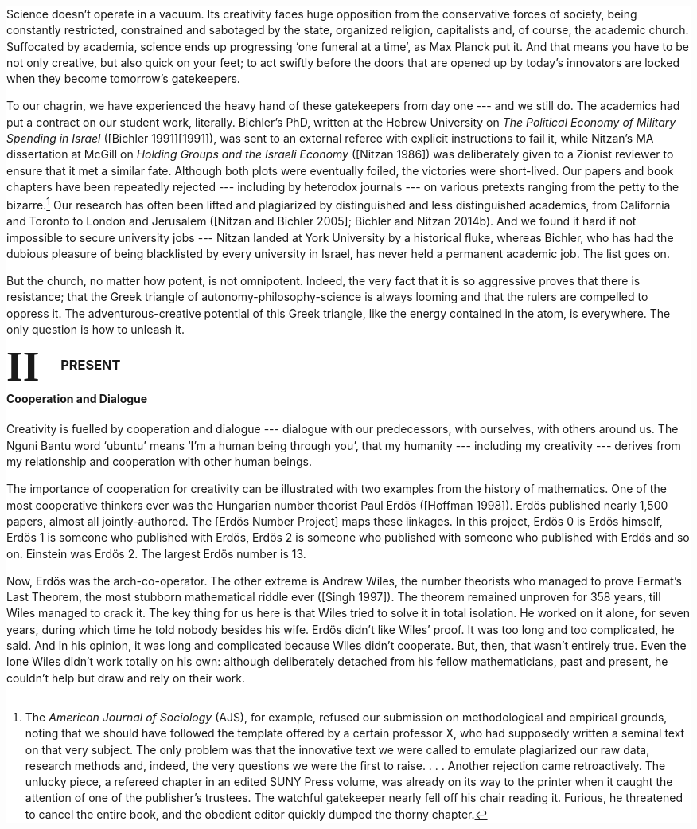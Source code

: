 Science doesn’t operate in a vacuum. Its creativity faces huge opposition from the conservative forces of society, being constantly restricted, constrained and sabotaged by the state, organized religion, capitalists and, of course, the academic church. Suffocated by academia, science ends up progressing ‘one funeral at a time’, as Max Planck put it. And that means you have to be not only creative, but also quick on your feet; to act swiftly before the doors that are opened up by today’s innovators are locked when they become tomorrow’s gatekeepers.

To our chagrin, we have experienced the heavy hand of these gatekeepers from day one --- and we still do. The academics had put a contract on our student work, literally. Bichler’s PhD, written at the Hebrew University on *The Political Economy of Military Spending in Israel* ([Bichler 1991][1991]), was sent to an external referee with explicit instructions to fail it, while Nitzan’s MA dissertation at McGill on *Holding Groups and the Israeli Economy* ([Nitzan 1986]) was deliberately given to a Zionist reviewer to ensure that it met a similar fate. Although both plots were eventually foiled, the victories were short-lived. Our papers and book chapters have been repeatedly rejected --- including by heterodox journals --- on various pretexts ranging from the petty to the bizarre.[^10] Our research has often been lifted and plagiarized by distinguished and less distinguished academics, from California and Toronto to London and Jerusalem ([Nitzan and Bichler 2005]; Bichler and Nitzan 2014b). And we found it hard if not impossible to secure university jobs --- Nitzan landed at York University by a historical fluke, whereas Bichler, who has had the dubious pleasure of being blacklisted by every university in Israel, has never held a permanent academic job. The list goes on.

But the church, no matter how potent, is not omnipotent. Indeed, the very fact that it is so aggressive proves that there is resistance; that the Greek triangle of autonomy-philosophy-science is always looming and that the rulers are compelled to oppress it. The adventurous-creative potential of this Greek triangle, like the energy contained in the atom, is everywhere. The only question is how to unleash it.


### <span style="float:left;font-size:40pt;line-height:0.5; font-weight:bold; font-family:times;  margin-right: 0.5em;">II</span> PRESENT

#### Cooperation and Dialogue

Creativity is fuelled by cooperation and dialogue --- dialogue with our predecessors, with ourselves, with others around us. The Nguni Bantu word ‘ubuntu’ means ‘I’m a human being through you’, that my humanity --- including my creativity --- derives from my relationship and cooperation with other human beings.

The importance of cooperation for creativity can be illustrated with two examples from the history of mathematics. One of the most cooperative thinkers ever was the Hungarian number theorist Paul Erdös ([Hoffman 1998]). Erdös published nearly 1,500 papers, almost all jointly-authored. The [Erdös Number Project] maps these linkages. In this project, Erdös 0 is Erdös himself, Erdös 1 is someone who published with Erdös, Erdös 2 is someone who published with someone who published with Erdös and so on. Einstein was Erdös 2. The largest Erdös number is 13.

Now, Erdös was the arch-co-operator. The other extreme is Andrew Wiles, the number theorists who managed to prove Fermat’s Last Theorem, the most stubborn mathematical riddle ever ([Singh 1997]). The theorem remained unproven for 358 years, till Wiles managed to crack it. The key thing for us here is that Wiles tried to solve it in total isolation. He worked on it alone, for seven years, during which time he told nobody besides his wife. Erdös didn’t like Wiles’ proof. It was too long and too complicated, he said. And in his opinion, it was long and complicated because Wiles didn’t cooperate. But, then, that wasn’t entirely true. Even the lone Wiles didn’t work totally on his own: although deliberately detached from his fellow mathematicians, past and present, he couldn’t help but draw and rely on their work.


[^1]: (This footnote puts the cart before the horse. It uses terms that we clarify only later in the article, so readers who are unfamiliar with CasP might wish to skip it for now and return to it later.) Our own research is littered with surprises and errors. Take our work on the global political economy of the Middle East, which we discuss later in this article. This work demonstrated that, since the late 1960s, regional ‘energy conflicts’ tended to generate differential oil-price inflation (oil prices rising faster than the overall rate of inflation), and that this differential oil-price inflation helped the leading oil companies beat the average and exceed the normal rate of return. Our work also showed that periods of differential *de*cumulation by the oil companies (i.e., periods when these firms trail the average and fall short of the normal rate of return) created Middle East ‘danger zones’, and that, historically, these danger zones were always followed by ‘energy conflicts’ (oil-related wars and hostilities). These remarkable regularities led us to expect the recent underperformance of the oil companies to be followed by renewed energy conflict; to see these conflicts rekindle differential oil-price inflation; and to have this relative inflation boost the differential accumulation of the oil companies ([Bichler and Nitzan 2015c]). So far, though, this sequence seem to have stalled. The region has indeed fallen into renewed turmoil (the Arab Spring, outsourced wars, ISIS); but to our surprise, oil prices, instead of rising rapidly, have collapsed, and the oil companies, instead of beating the average, continue to trail it.
[^2]: Some of the more enlightening works on these issues are offered by Herbert Marcuse ([1954], [1964]) and Cornelius Castoriadis ([1987], [1988], [1991][8]).
[^3]: Every new truth, goes the saying, passes through three stages. In the beginning the experts ridicule it as *nonsense*. Then they dismiss it as *trivial*. And in the end we learn that they *said it all along*. [[[[]{#bookmark1 .anchor}]{#bookmark0 .anchor}]{#We’ve_Said_it_All_Along .anchor}]{#PART_II:_NOVELTY_AND_DOGMA .anchor}Different versions of this claim were made by Arthur Schopenhauer, Arthur C. Clarke and Leo Szilard, among others.
[^4]: McGill University received its first two IBM personal computers in 1984, and Nitzan took the first PC course offered there in order to leverage the research autonomy offered by this new invention.
[^5]: The ‘almost complete’ is important. There were a few years for which we could not find profit numbers for one of the firms, so these data points had to be interpolated. Later on, our entire data set was lifted by a respected Israeli professor who claimed to have collected it himself from ‘company reports’. Little did the plagiarist know that his so-called ‘company report’ data contained our own interpolations, and that these well-hidden time bombs could be detonated at will. . . .
[^6]: The term ‘megamachine’ was invented by Lewis Mumford in *The Myth of the Machine* ([1967], [1970]) to denote the mechanized social structure that was first constructed in the ancient river deltas and later resurrected in the bureaucratic nation state. This concept is projected onto capitalism in our book *Capital as Power* ([Nitzan and Bichler 2009a]).
[^7]: See Bichler, Nitzan and Rowley ([1989]), Nitzan, Rowley and Bichler ([1989][Nitzan, Rowley, and Bichler 1989]), Rowley, Bichler and Nitzan ([1989][9]), Bichler, Rowley and Nitzan ([1989][10]), Nitzan and Bichler ([1995]), Bichler and Nitzan ([1996b]), Nitzan and Bichler ([2002: Ch. 5]), Bichler and Nitzan ([2004]) and Nitzan and Bichler ([2006][Nitzan and Bichler 2006]).
[^8]: As noted in footnote 2, our most recent work on the subject suggests that, after half a century, these historical regularities might no longer hold, and that the ‘energy-conflict model’ might need to be reexamined ([Bichler and Nitzan 2015c]).
[^9]: The notion of power asymptotes is implicit in ‘Going Global: Differential Accumulation and the Great U-turn in South Africa and Israel’ ([Nitzan and Bichler 2001]), in which we examine the domestic limits on the expansion of dominant capital in these two countries, and how approaching those limits during the late 1980s and early 1990s affected the transition away from Apartheid in the case of South Africa and toward a political settlement with the Palestinians in the case of Israel. Another paper, ‘No Way Out: Crime, Punishment and the Limits to Power’ ([Bichler and Nitzan 2014a]), studies the importance of rising US incarceration rates for differential accumulation, and how this relationship may limit the future ability of capitalists to further redistribute income and assets in their favour.
[^10]: The *American Journal of Sociology* (AJS), for example, refused our submission on methodological and empirical grounds, noting that we should have followed the template offered by a certain professor X, who had supposedly written a seminal text on that very subject. The only problem was that the innovative text we were called to emulate plagiarized our raw data, research methods and, indeed, the very questions we were the first to raise. . . . Another rejection came retroactively. The unlucky piece, a refereed chapter in an edited SUNY Press volume, was already on its way to the printer when it caught the attention of one of the publisher’s trustees. The watchful gatekeeper nearly fell off his chair reading it. Furious, he threatened to cancel the entire book, and the obedient editor quickly dumped the thorny chapter.
[^11]: The site has been designed, created and managed by Joseph Baines, D.T. Cochrane, Sandy Hager, James McMahon, Mladen Ostojić and Ilirjan Shehu. The editors invite reposted [publications], solicit contributions to their [Working Papers on Capital as Power] series and welcome participation in the site’s [blog] and [forum].
[^12]: Important contributions to this debate include Dobb ([1946]), Sweezy ([1950]), Brenner ([1977], [1978a], [1978b]), Hilton ([1978]), Meiksins Wood ([1981], [1999]), Aston and Philpin ([1985]) and Heller ([2011]).
  [Koestler 1959]: #_ENREF_63
  [Robinson 1970: 317]: #_ENREF_95
  [1982: 107]: #_ENREF_64
  [2009: 349]: #_ENREF_56
  [2014]: #_ENREF_49
  [1971]: #_ENREF_60
  [1972]: #_ENREF_61
  [1945]: #_ENREF_101
  [1952]: #_ENREF_102
  [1956]: #_ENREF_105
  [1966]: #_ENREF_7
  [1969]: #_ENREF_65
  [Einstein 1954]: #_ENREF_45
  [Rowley, Bichler, and Nitzan 1988]: #_ENREF_96
  [Bichler 1986]: #_ENREF_8
  [1]: #_ENREF_74
  [1991]: #_ENREF_9
  [Bichler and Nitzan 1996a]: #_ENREF_10
  [Bohm 1980]: #_ENREF_28
  [Bohm and Peat 1987]: #_ENREF_29
  [Nitzan 2001]: #_ENREF_80
  [Nitzan 1986]: #_ENREF_77
  [Nitzan 1992]: #_ENREF_79
  [Nitzan 1989]: #_ENREF_78
  [Bichler and Nitzan 2015a]: #_ENREF_21
  [Bichler and Nitzan 2006]: #_ENREF_13
  [a point eloquently made by Martin 2010 and to which we return below]: #_ENREF_69
  [Bichler and Nitzan 2012a]: #_ENREF_17
  [1984]: #_ENREF_94
  [Bodanis 2000]: #_ENREF_27
  [Nitzan and Bichler 2005]: #_ENREF_84
  [Hoffman 1998]: #_ENREF_59
  [Erdös Number Project]: http://wwwp.oakland.edu/enp/
  [Singh 1997]: #_ENREF_98
  [*capitalaspower.com*]: http://capitalaspower.com
  [*The Bichler & Nitzan Archives*]: http://bnarchives.net
  [Park 2013b]: #_ENREF_92
  [Brennan 2014]: #_ENREF_31
  [Park 2013a]: #_ENREF_91
  [2015]: #_ENREF_93
  [Baines 2015b]: #_ENREF_5
  [Baines 2014b]: #_ENREF_3
  [2014a]: #_ENREF_2
  [2015a; see also CasP Dialogue 2015:01 on Baines' work]: #_ENREF_4
  [Cochrane 2015]: #_ENREF_38
  [Fix 2015b]: #_ENREF_47
  [2015a]: #_ENREF_46
  [2]: #_ENREF_71
  [McMahon 2013]: #_ENREF_70
  [Bichler and Nitzan 2015b]: #_ENREF_22
  [2009]: #_ENREF_50
  [2013b]: #_ENREF_52
  [Hager 2013a]: #_ENREF_51
  [3]: #_ENREF_53
  [4]: #_ENREF_54
  [2016]: #_ENREF_55
  [Tett 2013]: #_ENREF_104
  [2015b]: #_ENREF_90
  [see also Ostojić 2015a]: #_ENREF_89
  [Nitzan, Rowley, and Bichler 1989]: #_ENREF_88
  [Nitzan and Bichler 2006]: #_ENREF_85
  [Francis, Bichler, and Nitzan 2009-2010]: #_ENREF_48
  [Bichler and Nitzan 2012b]: #_ENREF_18
  [Bichler and Nitzan 2010a; see also Section III below]: #_ENREF_15
  [Starrs 2013a]: #_ENREF_99
  [5]: #_ENREF_100
  [*Review of Capital as Power*]: http://www.recasp.com/
  [Di Muzio 2013]: #_ENREF_39
  [Di Muzio 2015a]: #_ENREF_40
  [Di Muzio 2015b]: #_ENREF_41
  [Di Muzio and Robbins 2016]: #_ENREF_43
  [Di Muzio and Ovadia 2016]: #_ENREF_42
  [Nitzan and Bichler 2009a]: #_ENREF_86
  [Bichler, Nitzan, and Di Muzio 2012: Section 2]: #_ENREF_24
  [1974]: #_ENREF_68
  [Banerjee *et al.* 2015]: #_ENREF_6
  [6]: http://bnarchives.yorku.ca
  [7]: http://capitalaspower.com/
  [Food Price Inflation as Redistribution: Towards a New Analysis of Corporate Power in the World Food System]: http://bnarchives.yorku.ca/359/
  [Wal-Mart's Power Trajectory: A Contribution to the Political Economy of the Firm]: http://bnarchives.yorku.ca/394/
  [Fuel, Feed and the Corporate Restructuring of the Food Regime]: http://bnarchives.yorku.ca/434/
  [*Price and Income Dynamics in the Agri-Food System: A Disaggregate Perspective*]: http://bnarchives.yorku.ca/437/
  [Military Spending and Differential Accumulation: A New Approach to the Political Economy of Armament -- The Case of Israel]: http://bnarchives.yorku.ca/12/
  [Putting the State In Its Place: US Foreign Policy and Differential Accumulation in Middle-East "Energy Conflicts"]: http://bnarchives.yorku.ca/11/
  [Dominant Capital and the New Wars]: http://bnarchives.yorku.ca/1/
  [Elementary Particles of the Capitalist Mode of Power]: http://bnarchives.yorku.ca/215/
  [Capital as Power: Toward a New Cosmology of Capitalism]: http://bnarchives.yorku.ca/274/
  [Notes on the State of Capital]: http://bnarchives.yorku.ca/283/
  [Systemic Fear, Modern Finance and the Future of Capitalism]: http://bnarchives.yorku.ca/289/
  [The Asymptotes of Power]: http://bnarchives.yorku.ca/336/
  [Imperialism and Financialism: The Story of a Nexus]: http://bnarchives.yorku.ca/329/
  [No Way Out: Crime, Punishment and the Limits to Power]: http://bnarchives.yorku.ca/391/
  [Palan on Piketty]: http://bnarchives.yorku.ca/413/
  [Capital Accumulation: Fiction and Reality]: http://bnarchives.yorku.ca/456/
  [Still About Oil?]: http://bnarchives.yorku.ca/432/
  [The 1%, Exploitation and Wealth: Tim Di Muzio interviews Shimshon Bichler and Jonathan Nitzan]: http://bnarchives.yorku.ca/342/
  [The Political Economy of Armaments]: http://bnarchives.yorku.ca/132/
  [The Armadollar-Petrodollar Coalition: Demise or New Order?]: http://bnarchives.yorku.ca/135/
  [The Power Underpinnings, and Some Distributional Consequences, of Trade and Investment Liberalisation in Canada]: http://bnarchives.yorku.ca/351/
  [*The Capitalist Mode of Power: Critical Engagements with the Power Theory of Value*]: http://bnarchives.yorku.ca/371/
  [The 1% and the Rest of Us. A Political Economy of Dominant Ownership]: http://bnarchives.yorku.ca/457/
  [Carbon Capitalism. Energy, Social Reproduction and World Order]: http://bnarchives.yorku.ca/453/
  [Putting Power Back Into Growth Theory]: http://bnarchives.yorku.ca/444/
  [Rethinking Economic Growth Theory from a Biophysical Perspective]: http://bnarchives.yorku.ca/426/
  [Imperialism and Financialism: An Exchange]: http://bnarchives.yorku.ca/278/
  [America's Real 'Debt Dilemma']: http://bnarchives.yorku.ca/367/
  [*Public Debt, Ownership and Power: The Political Economy of Distribution and Redistribution*]: http://bnarchives.yorku.ca/382/
  [What Happened to the Bondholding Class? Public Debt, Power and the Top One Per Cent]: http://bnarchives.yorku.ca/356/
  [Corporate Ownership of the Public Debt: Mapping the New Aristocracy of Finance]: http://bnarchives.yorku.ca/448/
  [Confession of an Economist. Writing to Impress Rather than Inform]: http://econjwatch.org/articles/confession-of-an-economist-writing-to-impress-rather-than-inform
  [Systemic Crisis, Systemic Fear: An Exchange]: http://bnarchives.yorku.ca/314/
  [*The Sleepwalkers. A History of Man's Changing Vision of the Universe*]: https://archive.org/details/ArthurKoestler-TheSleepwalkers-AHistoryOfMansChangingVisionOfThe
  [What Do Bosses Do? The Origins and Functions of Hierarchy in Capitalist Production]: http://scholar.harvard.edu/marglin/publications/what-do-bosses-do
  [The Rise of a Confident Hollywood: Risk and the Capitalization of Cinema]: http://bnarchives.yorku.ca/362/
  [*What Makes Hollywood Run? Capitalist Power, Risk and the Control of Social Creativity*]: http://bnarchives.yorku.ca/463/
  [Price and Quantity Measurements: Theoretical Biases in Empirical Procedures]: http://bnarchives.yorku.ca/137/
  [*Inflation as Restructuring. A Theoretical and Empirical Account of the U.S. Experience*]: http://bnarchives.yorku.ca/207/
  [Regimes of Differential Accumulation: Mergers, Stagflation and the Logic of Globalization]: http://bnarchives.yorku.ca/3/
  [Bringing Capital Accumulation Back In: The Weapondollar-Petrodollar Coalition -- Military Contractors, Oil Companies and Middle-East "Energy Conflicts"]: http://bnarchives.yorku.ca/13/
  [Going Global: Differential Accumulation and the Great U-turn in South Africa and Israel]: http://bnarchives.yorku.ca/4/
  [The Global Political Economy of Israel]: http://bnarchives.yorku.ca/8/
  [New Imperialism or New Capitalism?]: http://bnarchives.yorku.ca/203/
  [*Capital as Power. A Study of Order and Creorder*]: http://bnarchives.yorku.ca/259/
  [Contours of Crisis III: Systemic Fear and Forward-Looking Finance]: http://bnarchives.yorku.ca/262/
  [Changing Fortunes: Armaments and the U.S. Economy]: http://bnarchives.yorku.ca/133/
  [Differential Taxation: A Convergence of Interests between American Banking and Government]: http://bnarchives.yorku.ca/435/
  [Differential Taxation: The Case of American Banking]: http://bnarchives.yorku.ca/439/
  [*Chaebol: the Transnational Capital that Rules Korea*]: http://bnarchives.yorku.ca/376/
  [*Dominant Capital and the Transformation of Korean Capitalism: From Cold War to Globalization*]: http://bnarchives.yorku.ca/365/
  [Korea’s Post-1997 Restructuring: An Analysis of Capital as Power]: http://bnarchives.yorku.ca/411/
  [Some Aspects of Aggregate Concentration in the Israeli Economy]: http://bnarchives.yorku.ca/131/
  [The Armadollar-Petrodollar Coalition and the Middle East]: http://bnarchives.yorku.ca/134/
  [Treasury Ownership Marks Wealth Divide]: http://bnarchives.yorku.ca/386/
  [Bichler and Nitzan 2015c]: #_ENREF_23
  [Nitzan and Bichler 2009b]: #_ENREF_87
  [Bichler and Nitzan 2010b]: #_ENREF_16
  [Kliman, Bichler, and Nitzan 2011]: #_ENREF_62
  [1954]: #_ENREF_66
  [1964]: #_ENREF_67
  [1987]: #_ENREF_35
  [1988]: #_ENREF_36
  [8]: #_ENREF_37
  [1967]: #_ENREF_75
  [1970]: #_ENREF_76
  [1989]: #_ENREF_25
  [9]: #_ENREF_97
  [10]: #_ENREF_26
  [1995]: #_ENREF_81
  [1996b]: #_ENREF_11
  [2002: Ch. 5]: #_ENREF_83
  [2004]: #_ENREF_12
  [Nitzan and Bichler 2001]: #_ENREF_82
  [Bichler and Nitzan 2014a]: #_ENREF_19
  [publications]: http://www.capitalaspower.com/category/publications/
  [Working Papers on Capital as Power]: http://www.capitalaspower.com/category/working-papers/
  [blog]: http://www.capitalaspower.com/category/blog/
  [forum]: http://www.capitalaspower.com/forum/
  [1946]: #_ENREF_44
  [1950]: #_ENREF_103
  [1977]: #_ENREF_32
  [1978a]: #_ENREF_33
  [1978b]: #_ENREF_34
  [1978]: #_ENREF_58
  [1981]: #_ENREF_72
  [1999]: #_ENREF_73
  [1985]: #_ENREF_1
  [2011]: #_ENREF_57